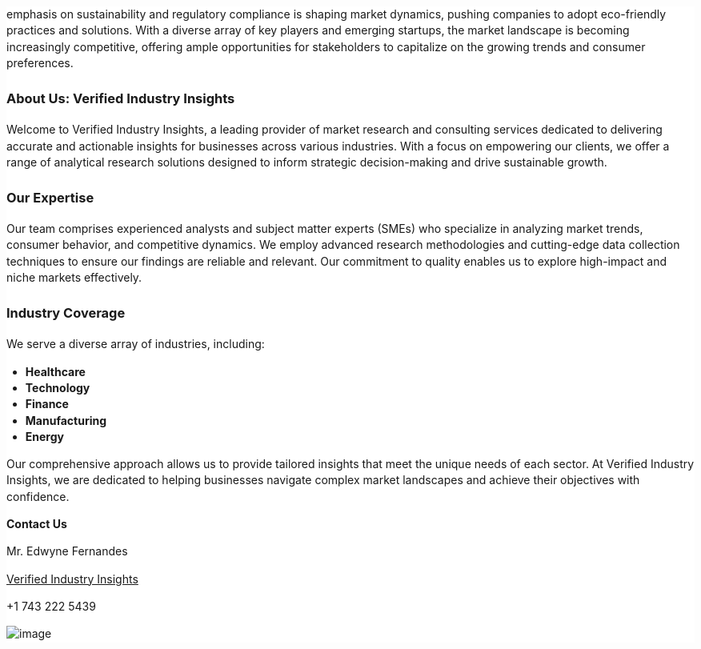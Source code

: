 emphasis on sustainability and regulatory compliance is shaping market dynamics, pushing companies to adopt eco-friendly practices and solutions. With a diverse array of key players and emerging startups, the market landscape is becoming increasingly competitive, offering ample opportunities for stakeholders to capitalize on the growing trends and consumer preferences.</p><h3>About Us: Verified Industry Insights</h3><p>Welcome to Verified Industry Insights, a leading provider of market research and consulting services dedicated to delivering accurate and actionable insights for businesses across various industries. With a focus on empowering our clients, we offer a range of analytical research solutions designed to inform strategic decision-making and drive sustainable growth.</p><h3>Our Expertise</h3><p>Our team comprises experienced analysts and subject matter experts (SMEs) who specialize in analyzing market trends, consumer behavior, and competitive dynamics. We employ advanced research methodologies and cutting-edge data collection techniques to ensure our findings are reliable and relevant. Our commitment to quality enables us to explore high-impact and niche markets effectively.</p><h3>Industry Coverage</h3><p>We serve a diverse array of industries, including:</p><ul><li><strong>Healthcare</strong></li><li><strong>Technology</strong></li><li><strong>Finance</strong></li><li><strong>Manufacturing</strong></li><li><strong>Energy</strong></li></ul><p>Our comprehensive approach allows us to provide tailored insights that meet the unique needs of each sector. At Verified Industry Insights, we are dedicated to helping businesses navigate complex market landscapes and achieve their objectives with confidence.</p><p><strong>Contact Us</strong></p><p>Mr. Edwyne Fernandes</p><p><a href="https://www.verifiedindustryinsights.com/">Verified Industry Insights</a></p><p>+1 743 222 5439</p>
![image](https://github.com/user-attachments/assets/e67a2159-cf32-41cf-b7ed-0c8942af34fc)
